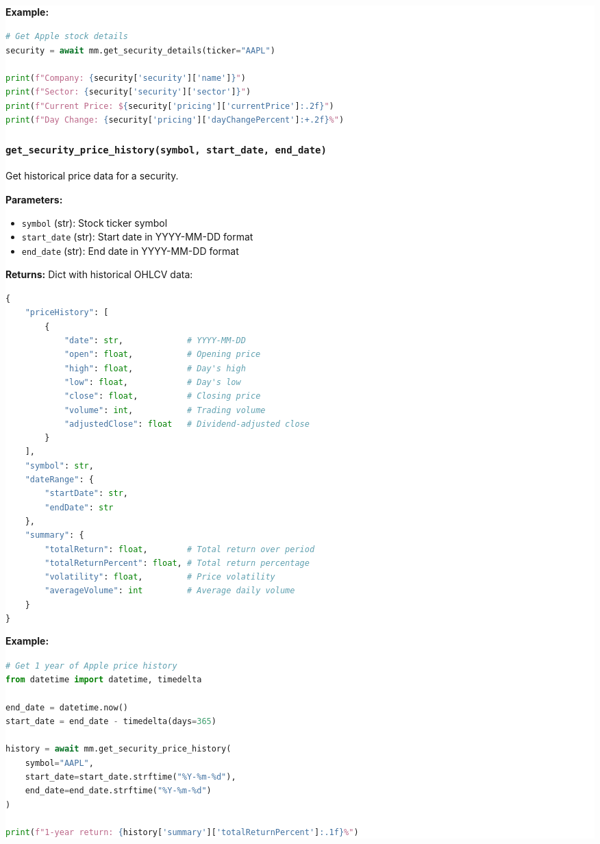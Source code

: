 ```python
```

**Example:**
```python
# Get Apple stock details
security = await mm.get_security_details(ticker="AAPL")

print(f"Company: {security['security']['name']}")
print(f"Sector: {security['security']['sector']}")
print(f"Current Price: ${security['pricing']['currentPrice']:.2f}")
print(f"Day Change: {security['pricing']['dayChangePercent']:+.2f}%")
```

### `get_security_price_history(symbol, start_date, end_date)`

Get historical price data for a security.

**Parameters:**
- `symbol` (str): Stock ticker symbol
- `start_date` (str): Start date in YYYY-MM-DD format
- `end_date` (str): End date in YYYY-MM-DD format

**Returns:** Dict with historical OHLCV data:
```python
{
    "priceHistory": [
        {
            "date": str,             # YYYY-MM-DD
            "open": float,           # Opening price
            "high": float,           # Day's high
            "low": float,            # Day's low
            "close": float,          # Closing price
            "volume": int,           # Trading volume
            "adjustedClose": float   # Dividend-adjusted close
        }
    ],
    "symbol": str,
    "dateRange": {
        "startDate": str,
        "endDate": str
    },
    "summary": {
        "totalReturn": float,        # Total return over period
        "totalReturnPercent": float, # Total return percentage
        "volatility": float,         # Price volatility
        "averageVolume": int         # Average daily volume
    }
}
```

**Example:**
```python
# Get 1 year of Apple price history
from datetime import datetime, timedelta

end_date = datetime.now()
start_date = end_date - timedelta(days=365)

history = await mm.get_security_price_history(
    symbol="AAPL",
    start_date=start_date.strftime("%Y-%m-%d"),
    end_date=end_date.strftime("%Y-%m-%d")
)

print(f"1-year return: {history['summary']['totalReturnPercent']:.1f}%")
```